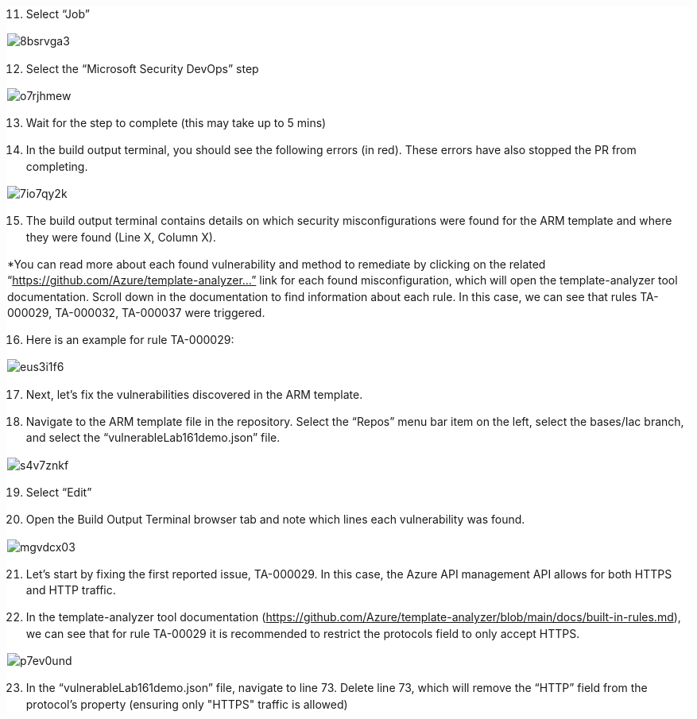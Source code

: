 11. Select “Job”

![8bsrvga3](https://github.com/S2FrdQ/MSBuildSecurityLabs/assets/6592423/196af7b4-9ca8-4e79-9ed0-d0813ff12e5a)


12. Select the “Microsoft Security DevOps” step

![o7rjhmew](https://github.com/S2FrdQ/MSBuildSecurityLabs/assets/6592423/f189286e-91a4-43d1-a186-ee2f9054fce2)


13. Wait for the step to complete (this may take up to 5 mins)

14. In the build output terminal, you should see the following errors (in red). These errors have also stopped the PR from completing.

![7io7qy2k](https://github.com/S2FrdQ/MSBuildSecurityLabs/assets/6592423/54d45758-8af4-465c-b530-cd99d726f08f)


15. The build output terminal contains details on which security misconfigurations were found for the ARM template and where they were found (Line X, Column X).

*You can read more about each found vulnerability and method to remediate by clicking on the related “https://github.com/Azure/template-analyzer…” link for each found misconfiguration, which will open the template-analyzer tool documentation. Scroll down in the documentation to find information about each rule. In this case, we can see that rules TA-000029, TA-000032, TA-000037 were triggered.

16. Here is an example for rule TA-000029:

![eus3i1f6](https://github.com/S2FrdQ/MSBuildSecurityLabs/assets/6592423/59ac970b-4ca1-44a6-b7ab-c21a5e9e40f3)


17. Next, let’s fix the vulnerabilities discovered in the ARM template.

18. Navigate to the ARM template file in the repository. Select the “Repos” menu bar item on the left, select the bases/Iac branch, and select the “vulnerableLab161demo.json” file.

![s4v7znkf](https://github.com/S2FrdQ/MSBuildSecurityLabs/assets/6592423/e453747b-01bf-4359-9194-085ca7249e59)


19. Select “Edit”

20. Open the Build Output Terminal browser tab and note which lines each vulnerability was found.

![mgvdcx03](https://github.com/S2FrdQ/MSBuildSecurityLabs/assets/6592423/0af5ad72-5df4-49ab-a29b-d8a07142bf15)


21. Let’s start by fixing the first reported issue, TA-000029. In this case, the Azure API management API allows for both HTTPS and HTTP traffic.

22. In the template-analyzer tool documentation (https://github.com/Azure/template-analyzer/blob/main/docs/built-in-rules.md), we can see that for rule TA-00029 it is recommended to restrict the protocols field to only accept HTTPS.

![p7ev0und](https://github.com/S2FrdQ/MSBuildSecurityLabs/assets/6592423/c6262269-c051-44fb-854e-96e32a4008a0)


23. In the “vulnerableLab161demo.json” file, navigate to line 73. Delete line 73, which will remove the “HTTP” field from the protocol’s property (ensuring only "HTTPS" traffic is allowed)
